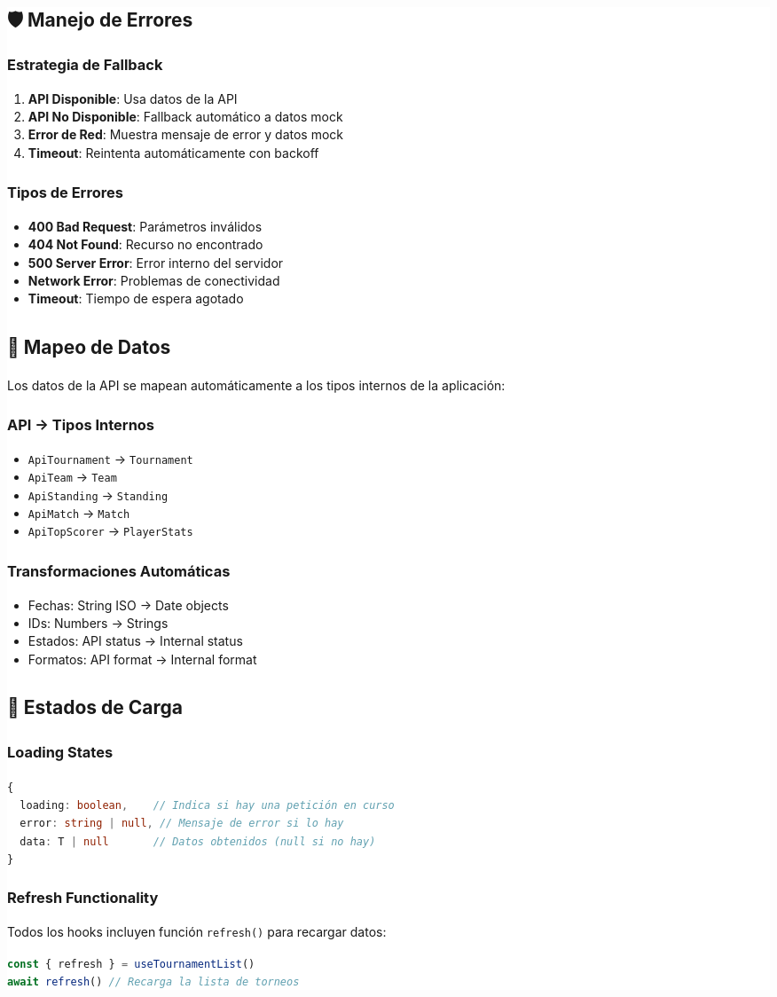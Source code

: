 ## 🛡️ Manejo de Errores

### Estrategia de Fallback
1. **API Disponible**: Usa datos de la API
2. **API No Disponible**: Fallback automático a datos mock
3. **Error de Red**: Muestra mensaje de error y datos mock
4. **Timeout**: Reintenta automáticamente con backoff

### Tipos de Errores
- **400 Bad Request**: Parámetros inválidos
- **404 Not Found**: Recurso no encontrado
- **500 Server Error**: Error interno del servidor
- **Network Error**: Problemas de conectividad
- **Timeout**: Tiempo de espera agotado

## 🔧 Mapeo de Datos

Los datos de la API se mapean automáticamente a los tipos internos de la aplicación:

### API → Tipos Internos
- `ApiTournament` → `Tournament`
- `ApiTeam` → `Team`
- `ApiStanding` → `Standing`
- `ApiMatch` → `Match`
- `ApiTopScorer` → `PlayerStats`

### Transformaciones Automáticas
- Fechas: String ISO → Date objects
- IDs: Numbers → Strings
- Estados: API status → Internal status
- Formatos: API format → Internal format

## 🚦 Estados de Carga

### Loading States
```typescript
{
  loading: boolean,    // Indica si hay una petición en curso
  error: string | null, // Mensaje de error si lo hay
  data: T | null       // Datos obtenidos (null si no hay)
}
```

### Refresh Functionality
Todos los hooks incluyen función `refresh()` para recargar datos:

```typescript
const { refresh } = useTournamentList()
await refresh() // Recarga la lista de torneos
```
